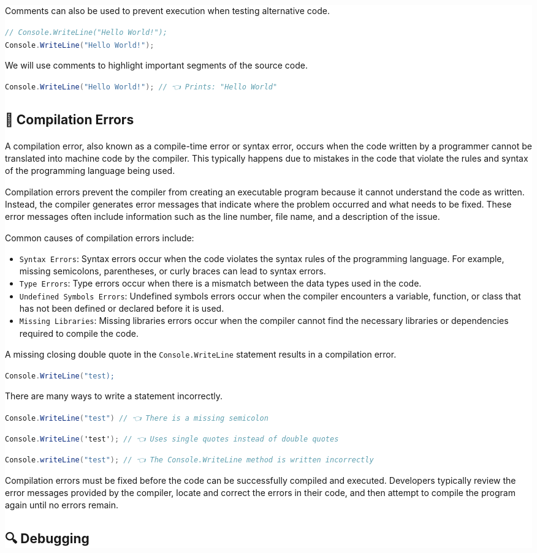Comments can also be used to prevent execution when testing alternative code.

```csharp
// Console.WriteLine("Hello World!");
Console.WriteLine("Hello World!");
```

We will use comments to highlight important segments of the source code.

```csharp
Console.WriteLine("Hello World!"); // 👈 Prints: "Hello World"
```

## 🧨 Compilation Errors

A compilation error, also known as a compile-time error or syntax error, occurs when the code written by a programmer cannot be translated into machine code by the compiler. This typically happens due to mistakes in the code that violate the rules and syntax of the programming language being used.

Compilation errors prevent the compiler from creating an executable program because it cannot understand the code as written. Instead, the compiler generates error messages that indicate where the problem occurred and what needs to be fixed. These error messages often include information such as the line number, file name, and a description of the issue.

Common causes of compilation errors include:
- `Syntax Errors`: Syntax errors occur when the code violates the syntax rules of the programming language. For example, missing semicolons, parentheses, or curly braces can lead to syntax errors.
- `Type Errors`: Type errors occur when there is a mismatch between the data types used in the code.
- `Undefined Symbols Errors`: Undefined symbols errors occur when the compiler encounters a variable, function, or class that has not been defined or declared before it is used.
- `Missing Libraries`: Missing libraries errors occur when the compiler cannot find the necessary libraries or dependencies required to compile the code.

A missing closing double quote in the `Console.WriteLine` statement results in a compilation error.

```csharp
Console.WriteLine("test);
```

There are many ways to write a statement incorrectly.

```csharp
Console.WriteLine("test") // 👈 There is a missing semicolon
```

```csharp
Console.WriteLine('test'); // 👈 Uses single quotes instead of double quotes
```

```csharp
Console.writeLine("test"); // 👈 The Console.WriteLine method is written incorrectly
```

Compilation errors must be fixed before the code can be successfully compiled and executed. Developers typically review the error messages provided by the compiler, locate and correct the errors in their code, and then attempt to compile the program again until no errors remain.

## 🔍 Debugging
